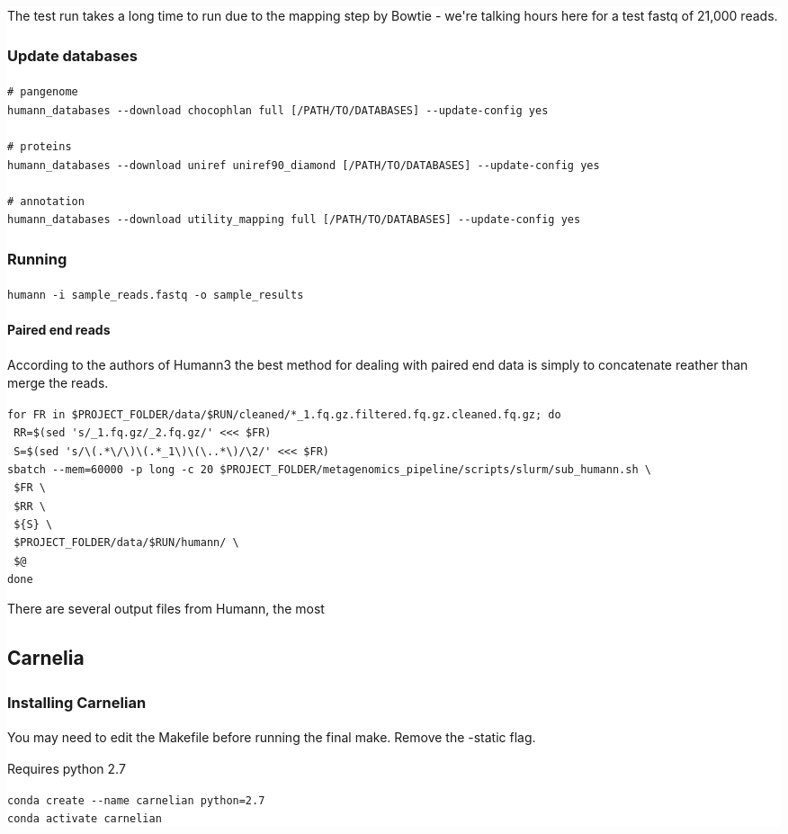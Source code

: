 The test run takes a long time to run due to the mapping step by Bowtie - we're talking hours here for a test fastq of 21,000 reads.

### Update databases
```shell
# pangenome
humann_databases --download chocophlan full [/PATH/TO/DATABASES] --update-config yes

# proteins
humann_databases --download uniref uniref90_diamond [/PATH/TO/DATABASES] --update-config yes

# annotation
humann_databases --download utility_mapping full [/PATH/TO/DATABASES] --update-config yes
```

### Running
```shell
humann -i sample_reads.fastq -o sample_results
```

#### Paired end reads
According to the authors of Humann3 the best method for dealing  with paired end data is simply to concatenate reather than merge the reads.

```shell
for FR in $PROJECT_FOLDER/data/$RUN/cleaned/*_1.fq.gz.filtered.fq.gz.cleaned.fq.gz; do
 RR=$(sed 's/_1.fq.gz/_2.fq.gz/' <<< $FR)
 S=$(sed 's/\(.*\/\)\(.*_1\)\(\..*\)/\2/' <<< $FR)
sbatch --mem=60000 -p long -c 20 $PROJECT_FOLDER/metagenomics_pipeline/scripts/slurm/sub_humann.sh \
 $FR \
 $RR \
 ${S} \
 $PROJECT_FOLDER/data/$RUN/humann/ \
 $@
done
```

There are several output files from Humann, the most 


## Carnelia

### Installing Carnelian

You may need to edit the Makefile before running the final make. Remove the -static flag.

Requires python 2.7

```shell
conda create --name carnelian python=2.7
conda activate carnelian
```
